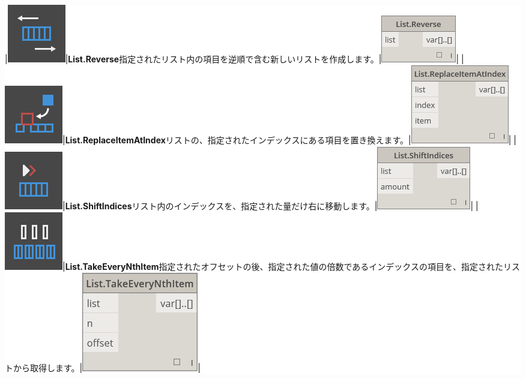 |![画像](images/A-2/DSCore.List.Reverse.Large.png)|**List.Reverse**指定されたリスト内の項目を逆順で含む新しいリストを作成します。|![画像](images/nodes/List.Reverse.png)|
|![画像](images/A-2/DSCore.List.ReplaceItemAtIndex.Large.png)|**List.ReplaceItemAtIndex**リストの、指定されたインデックスにある項目を置き換えます。|![画像](images/nodes/List.ReplaceItemAtIndex.png)|
|![画像](images/A-2/DSCore.List.ShiftIndices.Large.png)|**List.ShiftIndices**リスト内のインデックスを、指定された量だけ右に移動します。|![画像](images/nodes/List.ShiftIndices.png)|
|![画像](images/A-2/DSCore.List.TakeEveryNthItem.Large.png)|**List.TakeEveryNthItem**指定されたオフセットの後、指定された値の倍数であるインデックスの項目を、指定されたリストから取得します。|![画像](images/nodes/List.TakeEveryNthItem.png)|